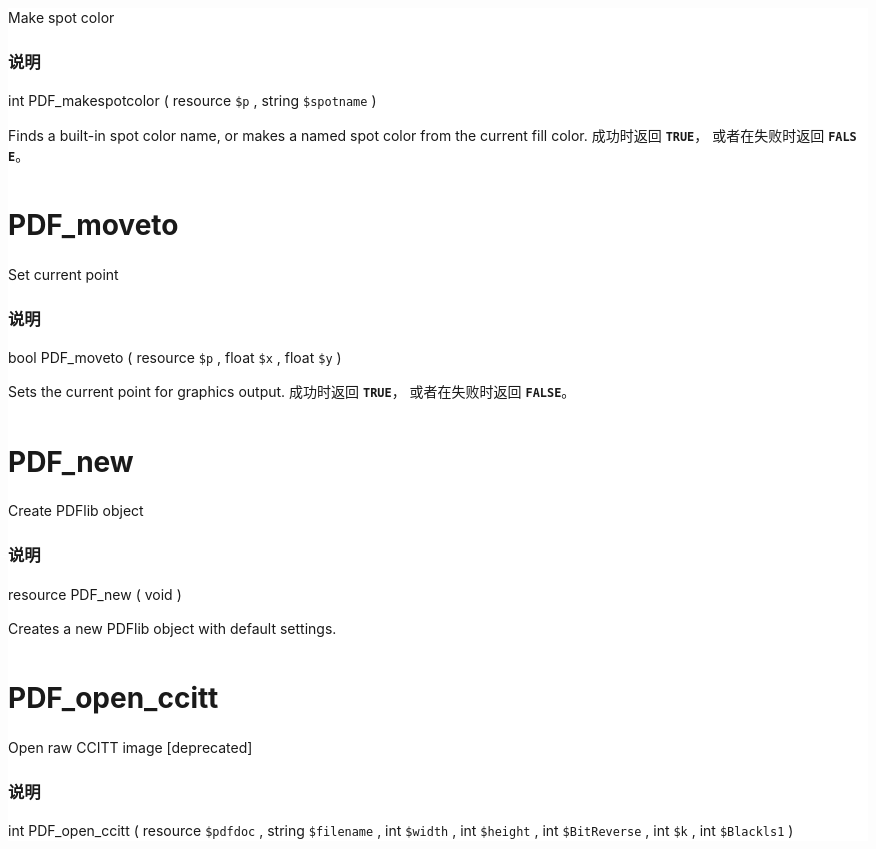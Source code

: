 Make spot color

### 说明

<span class="type">int</span> <span
class="methodname">PDF\_makespotcolor</span> ( <span
class="methodparam"><span class="type">resource</span> `$p`</span> ,
<span class="methodparam"><span class="type">string</span>
`$spotname`</span> )

Finds a built-in spot color name, or makes a named spot color from the
current fill color. 成功时返回 **`TRUE`**， 或者在失败时返回
**`FALSE`**。

PDF\_moveto
===========

Set current point

### 说明

<span class="type">bool</span> <span
class="methodname">PDF\_moveto</span> ( <span class="methodparam"><span
class="type">resource</span> `$p`</span> , <span
class="methodparam"><span class="type">float</span> `$x`</span> , <span
class="methodparam"><span class="type">float</span> `$y`</span> )

Sets the current point for graphics output. 成功时返回 **`TRUE`**，
或者在失败时返回 **`FALSE`**。

PDF\_new
========

Create PDFlib object

### 说明

<span class="type">resource</span> <span
class="methodname">PDF\_new</span> ( <span
class="methodparam">void</span> )

Creates a new PDFlib object with default settings.

PDF\_open\_ccitt
================

Open raw CCITT image \[deprecated\]

### 说明

<span class="type">int</span> <span
class="methodname">PDF\_open\_ccitt</span> ( <span
class="methodparam"><span class="type">resource</span> `$pdfdoc`</span>
, <span class="methodparam"><span class="type">string</span>
`$filename`</span> , <span class="methodparam"><span
class="type">int</span> `$width`</span> , <span
class="methodparam"><span class="type">int</span> `$height`</span> ,
<span class="methodparam"><span class="type">int</span>
`$BitReverse`</span> , <span class="methodparam"><span
class="type">int</span> `$k`</span> , <span class="methodparam"><span
class="type">int</span> `$Blackls1`</span> )
